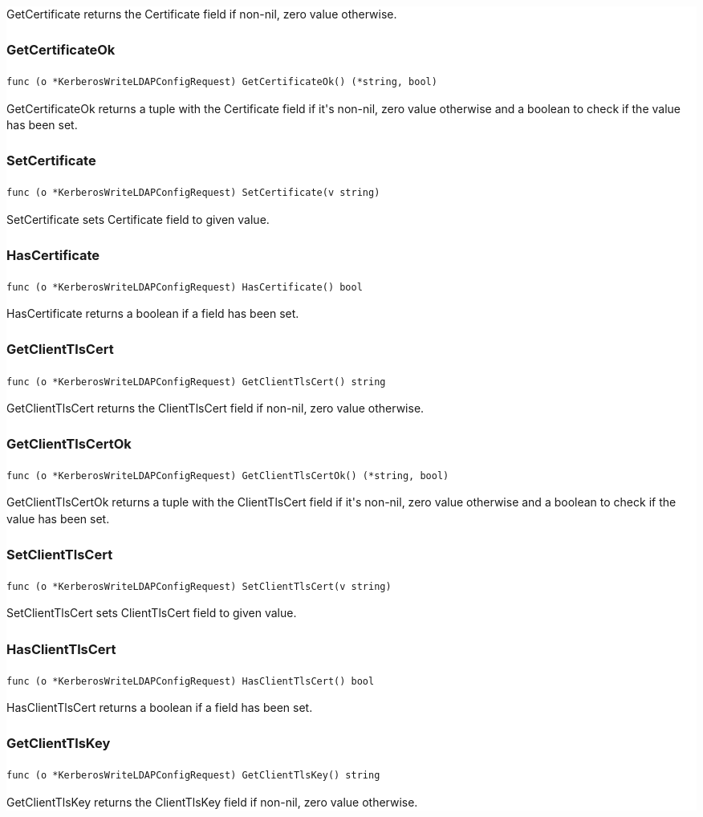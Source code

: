 GetCertificate returns the Certificate field if non-nil, zero value otherwise.

### GetCertificateOk

`func (o *KerberosWriteLDAPConfigRequest) GetCertificateOk() (*string, bool)`

GetCertificateOk returns a tuple with the Certificate field if it's non-nil, zero value otherwise
and a boolean to check if the value has been set.

### SetCertificate

`func (o *KerberosWriteLDAPConfigRequest) SetCertificate(v string)`

SetCertificate sets Certificate field to given value.


### HasCertificate

`func (o *KerberosWriteLDAPConfigRequest) HasCertificate() bool`

HasCertificate returns a boolean if a field has been set.




### GetClientTlsCert

`func (o *KerberosWriteLDAPConfigRequest) GetClientTlsCert() string`

GetClientTlsCert returns the ClientTlsCert field if non-nil, zero value otherwise.

### GetClientTlsCertOk

`func (o *KerberosWriteLDAPConfigRequest) GetClientTlsCertOk() (*string, bool)`

GetClientTlsCertOk returns a tuple with the ClientTlsCert field if it's non-nil, zero value otherwise
and a boolean to check if the value has been set.

### SetClientTlsCert

`func (o *KerberosWriteLDAPConfigRequest) SetClientTlsCert(v string)`

SetClientTlsCert sets ClientTlsCert field to given value.


### HasClientTlsCert

`func (o *KerberosWriteLDAPConfigRequest) HasClientTlsCert() bool`

HasClientTlsCert returns a boolean if a field has been set.




### GetClientTlsKey

`func (o *KerberosWriteLDAPConfigRequest) GetClientTlsKey() string`

GetClientTlsKey returns the ClientTlsKey field if non-nil, zero value otherwise.
